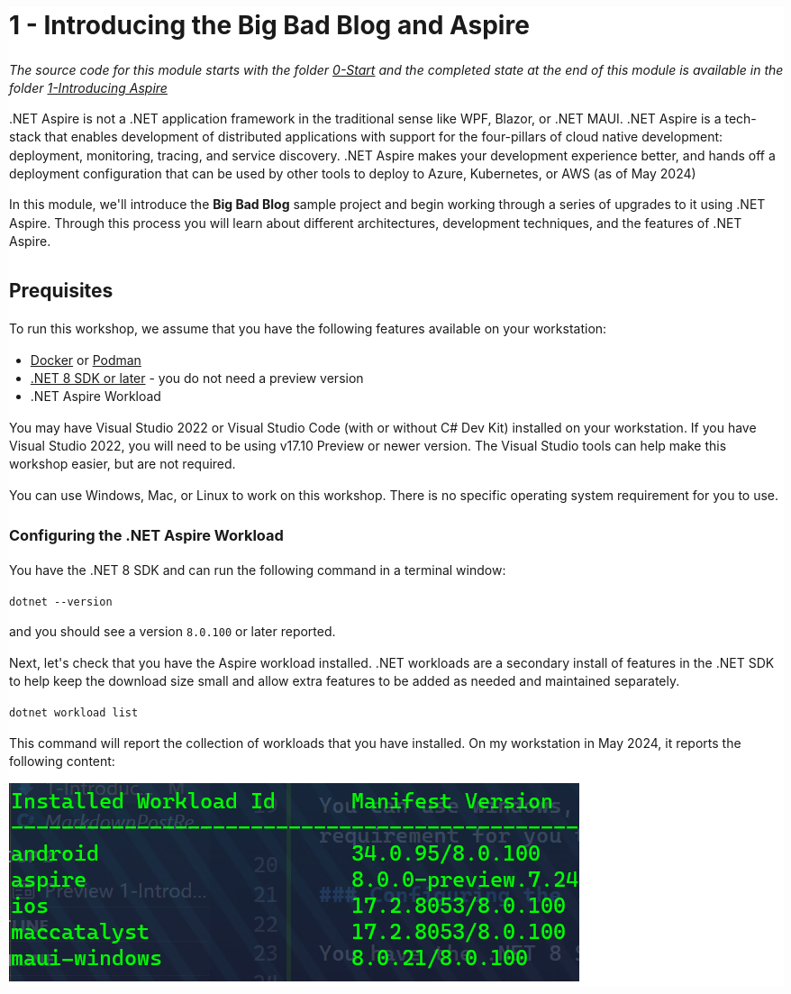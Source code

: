 # 1 - Introducing the Big Bad Blog and Aspire

_The source code for this module starts with the folder [0-Start](../0-Start/) and the completed state at the end of this module is available in the folder [1-Introducing Aspire](../1-IntroducingAspire)_

.NET Aspire is not a .NET application framework in the traditional sense like WPF, Blazor, or .NET MAUI.  .NET Aspire is a tech-stack that enables development of distributed applications with support for the four-pillars of cloud native development: deployment, monitoring, tracing, and service discovery.  .NET Aspire makes your development experience better, and hands off a deployment configuration that can be used by other tools to deploy to Azure, Kubernetes, or AWS (as of May 2024)

In this module, we'll introduce the **Big Bad Blog** sample project and begin working through a series of upgrades to it using .NET Aspire.  Through this process you will learn about different architectures, development techniques, and the features of .NET Aspire.

## Prequisites

To run this workshop, we assume that you have the following features available on your workstation:

- [Docker](https://docker.com) or [Podman](https://podman.io/docs/installation)
- [.NET 8 SDK or later](https://get.dot.net) - you do not need a preview version
- .NET Aspire Workload

You may have Visual Studio 2022 or Visual Studio Code (with or without C# Dev Kit) installed on your workstation.  If you have Visual Studio 2022, you will need to be using v17.10 Preview or newer version.  The Visual Studio tools can help make this workshop easier, but are not required.

You can use Windows, Mac, or Linux to work on this workshop.  There is no specific operating system requirement for you to use.

### Configuring the .NET Aspire Workload

You have the .NET 8 SDK and can run the following command in a terminal window:

```
dotnet --version
```

and you should see a version `8.0.100` or later reported.

Next, let's check that you have the Aspire workload installed.  .NET workloads are a secondary install of features in the .NET SDK to help keep the download size small and allow extra features to be added as needed and maintained separately.

```
dotnet workload list
```

This command will report the collection of workloads that you have installed.  On my workstation in May 2024, it reports the following content:

![List of workloads on the command-line, showing Aspire preview 7](img/0-Workloads.png)
